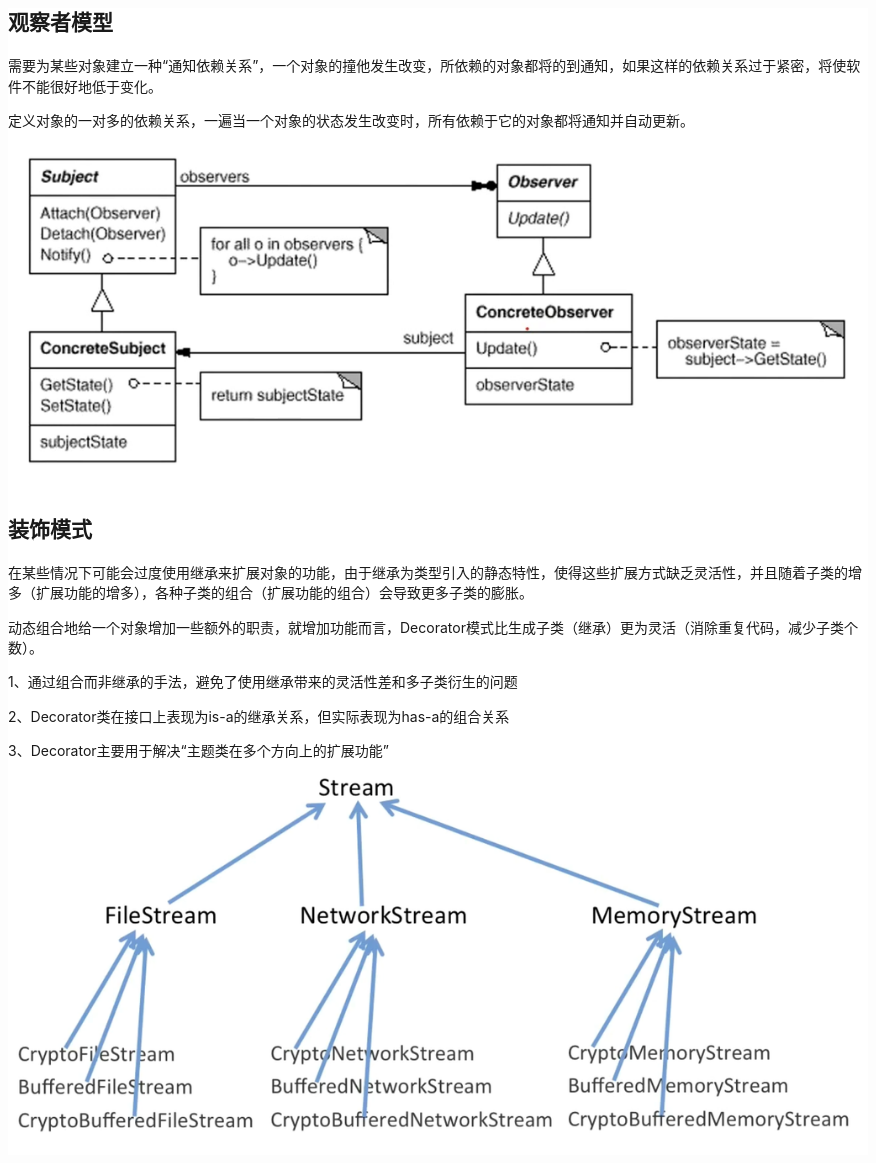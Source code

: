 



## 观察者模型

需要为某些对象建立一种“通知依赖关系”，一个对象的撞他发生改变，所依赖的对象都将的到通知，如果这样的依赖关系过于紧密，将使软件不能很好地低于变化。

定义对象的一对多的依赖关系，一遍当一个对象的状态发生改变时，所有依赖于它的对象都将通知并自动更新。

![image-20200822143606739](img/设计模型/image-20200822143606739.png)



## 装饰模式

在某些情况下可能会过度使用继承来扩展对象的功能，由于继承为类型引入的静态特性，使得这些扩展方式缺乏灵活性，并且随着子类的增多（扩展功能的增多），各种子类的组合（扩展功能的组合）会导致更多子类的膨胀。

动态组合地给一个对象增加一些额外的职责，就增加功能而言，Decorator模式比生成子类（继承）更为灵活（消除重复代码，减少子类个数）。

1、通过组合而非继承的手法，避免了使用继承带来的灵活性差和多子类衍生的问题

2、Decorator类在接口上表现为is-a的继承关系，但实际表现为has-a的组合关系

3、Decorator主要用于解决“主题类在多个方向上的扩展功能”



![image-20200822145554905](img/设计模型/image-20200822145554905.png)
